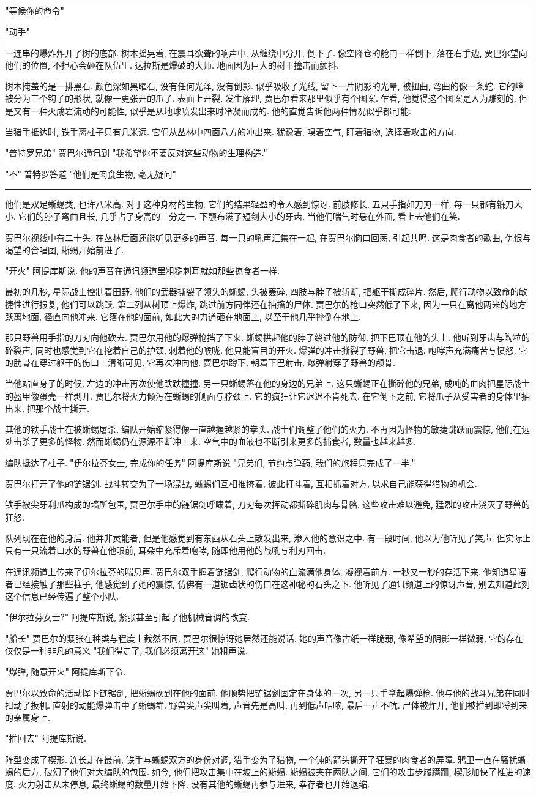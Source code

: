 "等候你的命令"

"动手"

一连串的爆炸炸开了树的底部. 树木摇晃着, 在震耳欲聋的响声中, 从缠绕中分开, 倒下了. 像空降仓的舱门一样倒下, 落在右手边, 贾巴尔望向他们的位置, 不担心会砸在队伍里. 达拉斯是爆破的大师. 地面因为巨大的树干撞击而颤抖.

树木掩盖的是一排黑石. 颜色深如黑曜石, 没有任何光泽, 没有倒影. 似乎吸收了光线, 留下一片阴影的光晕, 被扭曲, 弯曲的像一条蛇. 它的峰被分为三个钩子的形状, 就像一更张开的爪子. 表面上开裂, 发生解理, 贾巴尔看来那里似乎有个图案. 乍看, 他觉得这个图案是人为雕刻的, 但是又有一种火成岩流动的可能性, 似乎是从地球喷发出来时冷凝而成的. 他的直觉告诉他两种情况似乎都可能.

当猎手抵达时, 铁手离柱子只有几米远. 它们从丛林中四面八方的冲出来. 犹豫着, 嗅着空气, 盯着猎物, 选择着攻击的方向.

"普特罗兄弟" 贾巴尔通讯到 "我希望你不要反对这些动物的生理构造."

"不" 普特罗答道 "他们是肉食生物, 毫无疑问"

--------

他们是双足蜥蜴类, 也许八米高. 对于这种身材的生物, 它们的结果轻盈的令人感到惊讶. 前肢修长, 五只手指如刀刃一样, 每一只都有镰刀大小. 它们的脖子弯曲且长, 几乎占了身高的三分之一. 下颚布满了短剑大小的牙齿, 当他们喘气时悬在外面, 看上去他们在笑.

贾巴尔视线中有二十头. 在丛林后面还能听见更多的声音. 每一只的吼声汇集在一起, 在贾巴尔胸口回荡, 引起共鸣. 这是肉食者的歌曲, 仇恨与渴望的合唱团, 蜥蜴开始前进了.

"开火" 阿提库斯说. 他的声音在通讯频道里粗糙刺耳就如那些掠食者一样.

最初的几秒, 星际战士控制着田野. 他们的武器撕裂了领头的蜥蜴, 头被轰碎, 四肢与脖子被斩断, 把躯干撕成碎片. 然后, 爬行动物以致命的敏捷性进行报复, 他们可以跳跃. 第二列从树顶上爆炸, 跳过前方同伴还在抽搐的尸体. 贾巴尔的枪口突然低了下来, 因为一只在离他两米的地方跃离地面, 径直向他冲来. 它落在他的面前, 如此大的力道砸在地面上, 以至于他几乎摔倒在地上.

那只野兽用手指的刀刃向他砍去. 贾巴尔用他的爆弹枪挡了下来. 蜥蜴拱起他的脖子绕过他的防御, 把下巴顶在他的头上. 他听到牙齿与陶粒的碎裂声, 同时也感觉到它在挖着自己的护颈, 刺着他的喉咙. 他只能盲目的开火. 爆弹的冲击撕裂了野兽, 把它击退. 咆哮声充满痛苦与愤怒, 它的肋骨在穿过躯干的伤口上清晰可见, 它再次冲向他. 贾巴尔蹲下, 朝着下巴射击, 爆弹射穿了野兽的颅骨.

当他站直身子的时候, 左边的冲击再次使他跌跌撞撞. 另一只蜥蜴落在他的身边的兄弟上. 这只蜥蜴正在撕碎他的兄弟, 成吨的血肉把星际战士的盔甲像蛋壳一样剥开. 贾巴尔将火力倾泻在蜥蜴的侧面与脖颈上. 它的疯狂让它迟迟不肯死去. 在它倒下之前, 它将爪子从受害者的身体里抽出来, 把那个战士撕开.

其他的铁手战士在被蜥蜴屠杀, 编队开始缩紧得像一直越握越紧的拳头. 战士们调整了他们的火力. 不再因为怪物的敏捷跳跃而震惊, 他们在远处击杀了更多的怪物. 然而蜥蜴仍在源源不断冲上来. 空气中的血液也不断引来更多的捕食者, 数量也越来越多.

编队抵达了柱子. "伊尔拉芬女士, 完成你的任务" 阿提库斯说 "兄弟们, 节约点弹药, 我们的旅程只完成了一半."

贾巴尔打开了他的链锯剑. 战斗转变为了一场混战, 蜥蜴们互相推挤着, 彼此打斗着, 互相抓着对方, 以求自己能获得猎物的机会.

铁手被尖牙利爪构成的墙所包围, 贾巴尔手中的链锯剑呼啸着, 刀刃每次挥动都撕碎肌肉与骨骼. 这些攻击难以避免, 猛烈的攻击浇灭了野兽的狂怒.

队列现在在他的身后. 他并非灵能者, 但是他感觉到有东西从石头上散发出来, 渗入他的意识之中. 有一段时间, 他以为他听见了笑声, 但实际上只有一只流着口水的野兽在他眼前, 耳朵中充斥着咆哮, 随即他用他的战吼与利刃回击.

在通讯频道上传来了伊尔拉芬的喘息声. 贾巴尔双手握着链锯剑, 爬行动物的血流满他身体, 凝视着前方. 一秒又一秒的存活下来. 他知道星语者已经接触了那些柱子, 他感觉到了她的震惊, 仿佛有一道锯齿状的伤口在这神秘的石头之下. 他听见了通讯频道上的惊讶声音, 别去知道此刻这个信息已经传遍了整个小队.

"伊尔拉芬女士?" 阿提库斯说, 紧张甚至引起了他机械音调的改变.

"船长" 贾巴尔的紧张在种类与程度上截然不同. 贾巴尔很惊讶她居然还能说话. 她的声音像古纸一样脆弱, 像希望的阴影一样微弱, 它的存在仅仅是一种非凡的意义 "我们得走了, 我们必须离开这" 她粗声说.

"爆弹, 随意开火" 阿提库斯下令.

贾巴尔以致命的活动挥下链锯剑, 把蜥蜴砍到在他的面前. 他顺势把链锯剑固定在身体的一次, 另一只手拿起爆弹枪. 他与他的战斗兄弟在同时扣动了扳机. 直射的动能爆弹击中了蜥蜴群. 野兽尖声尖叫着, 声音先是高叫, 再到低声咕哝, 最后一声不吭. 尸体被炸开, 他们被推到即将到来的亲属身上.

"推回去" 阿提库斯说.

阵型变成了楔形. 连长走在最前, 铁手与蜥蜴双方的身份对调, 猎手变为了猎物, 一个钝的箭头撕开了狂暴的肉食者的屏障. 鸦卫一直在骚扰蜥蜴的后方, 破幻了他们对大编队的包围. 如今, 他们把攻击集中在坡上的蜥蜴. 蜥蜴被夹在两队之间, 它们的攻击步履蹒跚, 楔形加快了推进的速度. 火力射击从未停息, 最终蜥蜴的数量开始下降, 没有其他的蜥蜴再参与进来, 幸存者也开始退缩.
